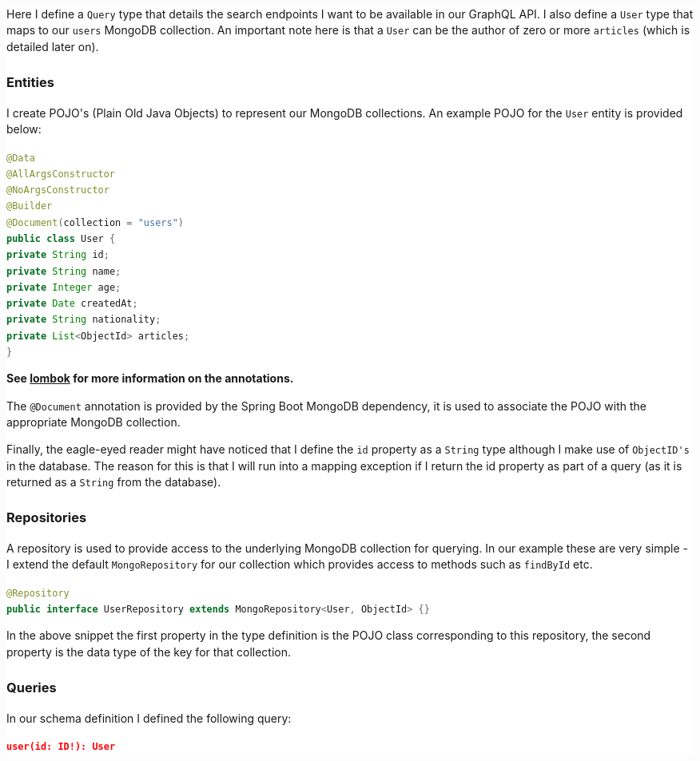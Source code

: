 Here I define a `Query` type that details the search endpoints I want to be available in our GraphQL API. I also define a `User` type that maps to our `users` MongoDB collection. An important note here is that a `User` can be the author of zero or more `articles` (which is detailed later on).

### Entities

I create POJO's (Plain Old Java Objects) to represent our MongoDB collections. An example POJO for the `User` entity is provided below:

  ```java
@Data
@AllArgsConstructor
@NoArgsConstructor
@Builder
@Document(collection = "users")
public class User {
  private String id;
  private String name;
  private Integer age;
  private Date createdAt;
  private String nationality;
  private List<ObjectId> articles;
}
  ```

**See [lombok](https://projectlombok.org/) for more information on the annotations.**

The `@Document` annotation is provided by the Spring Boot MongoDB dependency, it is used to associate the POJO with the appropriate MongoDB collection. 

Finally, the eagle-eyed reader might have noticed that I define the `id` property as a `String` type although I make use of `ObjectID's` in the database. The reason for this is that I will run into a mapping exception if I return the id property as part of a query (as it is returned as a `String` from the database).

### Repositories

A repository is used to provide access to the underlying MongoDB collection for querying. In our example these are very simple - I extend the default `MongoRepository` for our collection which provides access to methods such as `findById` etc.

  ```java
@Repository
public interface UserRepository extends MongoRepository<User, ObjectId> {}
  ```

In the above snippet the first property in the type definition is the POJO class corresponding to this repository, the second property is the data type of the key for that collection.

### Queries

In our schema definition I defined the following query:

```json
user(id: ID!): User
```
